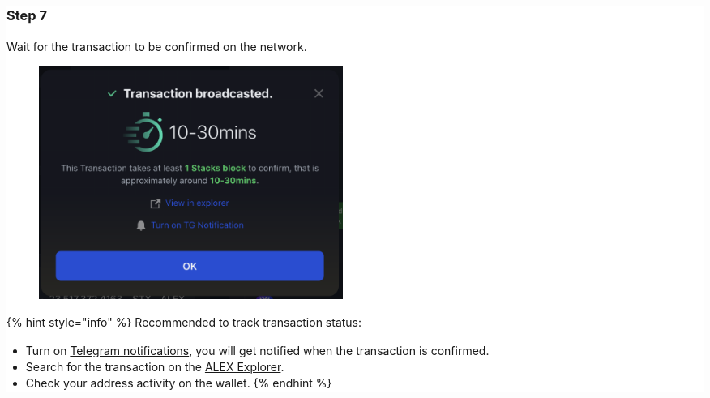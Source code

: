 ### Step 7

Wait for the transaction to be confirmed on the network.&#x20;

<figure><img src="../../.gitbook/assets/liquidity-providers/adding-liquidity-7-tx-broadcasted.png" alt="" width="375"><figcaption></figcaption></figure>

{% hint style="info" %}
Recommended to track transaction status:

* Turn on [Telegram notifications](https://t.me/stacks_tx_notification_bot), you will get notified when the transaction is confirmed.&#x20;
* Search for the transaction on the [ALEX Explorer](https://app.alexlab.co/explorer). &#x20;
* Check your address activity on the wallet.
{% endhint %}



<div>

